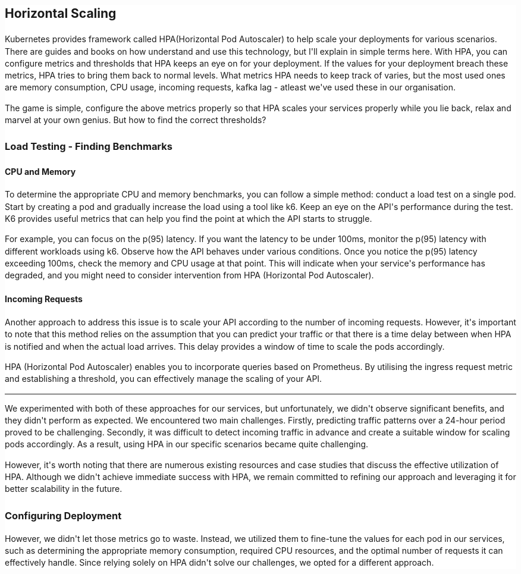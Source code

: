 ## Horizontal Scaling

Kubernetes provides framework called HPA(Horizontal Pod Autoscaler) to help scale your deployments for various scenarios. There are guides and books on how understand and use this technology, but I'll explain in simple terms here. With HPA, you can configure metrics and thresholds that HPA keeps an eye on for your deployment. If the values for your deployment breach these metrics, HPA tries to bring them back to normal levels. What metrics HPA needs to keep track of varies, but the most used ones are memory consumption, CPU usage, incoming requests, kafka lag - atleast we've used these in our organisation. 

The game is simple, configure the above metrics properly so that HPA scales your services properly while you lie back, relax and marvel at your own genius. But how to find the correct thresholds?

### Load Testing - Finding Benchmarks
#### CPU and Memory

To determine the appropriate CPU and memory benchmarks, you can follow a simple method: conduct a load test on a single pod. Start by creating a pod and gradually increase the load using a tool like k6. Keep an eye on the API's performance during the test. K6 provides useful metrics that can help you find the point at which the API starts to struggle.

For example, you can focus on the p(95) latency. If you want the latency to be under 100ms, monitor the p(95) latency with different workloads using k6. Observe how the API behaves under various conditions. Once you notice the p(95) latency exceeding 100ms, check the memory and CPU usage at that point. This will indicate when your service's performance has degraded, and you might need to consider intervention from HPA (Horizontal Pod Autoscaler).

#### Incoming Requests

Another approach to address this issue is to scale your API according to the number of incoming requests. However, it's important to note that this method relies on the assumption that you can predict your traffic or that there is a time delay between when HPA is notified and when the actual load arrives. This delay provides a window of time to scale the pods accordingly.

HPA (Horizontal Pod Autoscaler) enables you to incorporate queries based on Prometheus. By utilising the ingress request metric and establishing a threshold, you can effectively manage the scaling of your API.

---
We experimented with both of these approaches for our services, but unfortunately, we didn't observe significant benefits, and they didn't perform as expected. We encountered two main challenges. Firstly, predicting traffic patterns over a 24-hour period proved to be challenging. Secondly, it was difficult to detect incoming traffic in advance and create a suitable window for scaling pods accordingly. As a result, using HPA in our specific scenarios became quite challenging.

However, it's worth noting that there are numerous existing resources and case studies that discuss the effective utilization of HPA. Although we didn't achieve immediate success with HPA, we remain committed to refining our approach and leveraging it for better scalability in the future.

### Configuring Deployment

However, we didn't let those metrics go to waste. Instead, we utilized them to fine-tune the values for each pod in our services, such as determining the appropriate memory consumption, required CPU resources, and the optimal number of requests it can effectively handle. Since relying solely on HPA didn't solve our challenges, we opted for a different approach.
